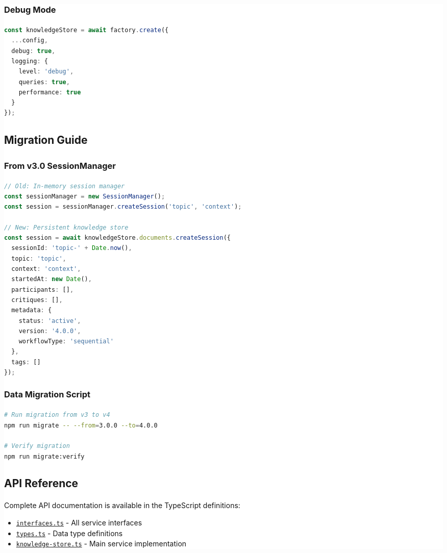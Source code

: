 ### Debug Mode
```typescript
const knowledgeStore = await factory.create({
  ...config,
  debug: true,
  logging: {
    level: 'debug',
    queries: true,
    performance: true
  }
});
```

## Migration Guide

### From v3.0 SessionManager
```typescript
// Old: In-memory session manager
const sessionManager = new SessionManager();
const session = sessionManager.createSession('topic', 'context');

// New: Persistent knowledge store
const session = await knowledgeStore.documents.createSession({
  sessionId: 'topic-' + Date.now(),
  topic: 'topic',
  context: 'context',
  startedAt: new Date(),
  participants: [],
  critiques: [],
  metadata: {
    status: 'active',
    version: '4.0.0',
    workflowType: 'sequential'
  },
  tags: []
});
```

### Data Migration Script
```bash
# Run migration from v3 to v4
npm run migrate -- --from=3.0.0 --to=4.0.0

# Verify migration
npm run migrate:verify
```

## API Reference

Complete API documentation is available in the TypeScript definitions:
- [`interfaces.ts`](./interfaces.ts) - All service interfaces
- [`types.ts`](./types.ts) - Data type definitions
- [`knowledge-store.ts`](./knowledge-store.ts) - Main service implementation
